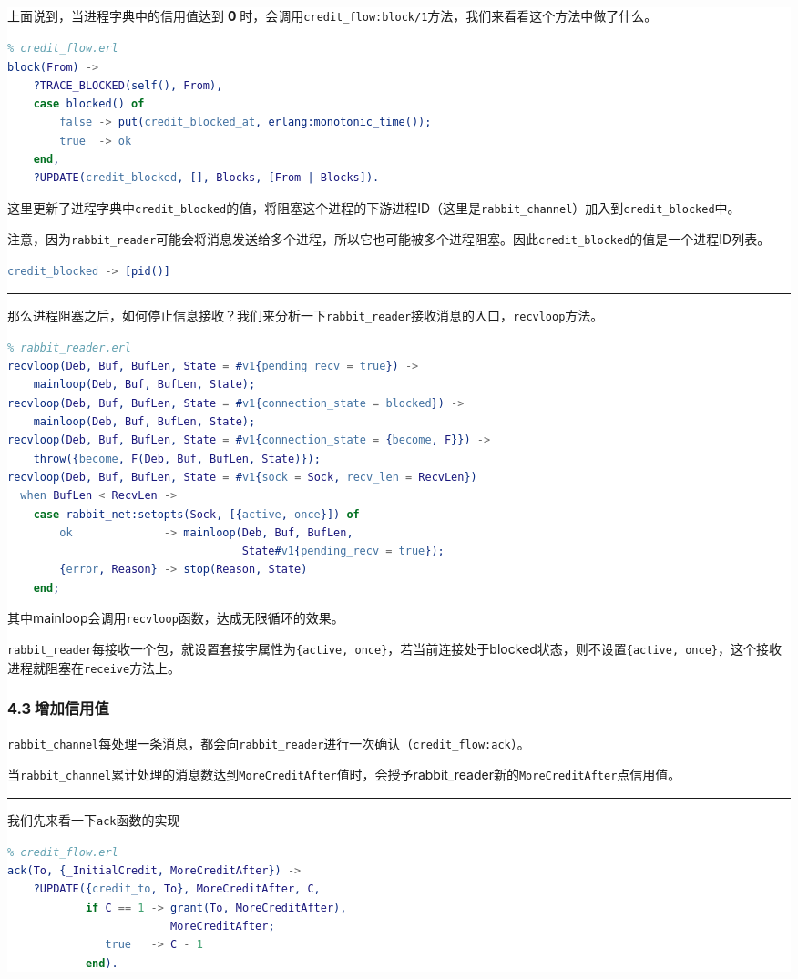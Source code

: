 上面说到，当进程字典中的信用值达到 **0** 时，会调用`credit_flow:block/1`方法，我们来看看这个方法中做了什么。

```erlang
% credit_flow.erl
block(From) ->
    ?TRACE_BLOCKED(self(), From),
    case blocked() of
        false -> put(credit_blocked_at, erlang:monotonic_time());
        true  -> ok
    end,
    ?UPDATE(credit_blocked, [], Blocks, [From | Blocks]).
```

这里更新了进程字典中`credit_blocked`的值，将阻塞这个进程的下游进程ID（这里是`rabbit_channel`）加入到`credit_blocked`中。

注意，因为`rabbit_reader`可能会将消息发送给多个进程，所以它也可能被多个进程阻塞。因此`credit_blocked`的值是一个进程ID列表。

```erlang
credit_blocked -> [pid()]
```

---

那么进程阻塞之后，如何停止信息接收？我们来分析一下`rabbit_reader`接收消息的入口，`recvloop`方法。

```erlang
% rabbit_reader.erl
recvloop(Deb, Buf, BufLen, State = #v1{pending_recv = true}) ->
    mainloop(Deb, Buf, BufLen, State);
recvloop(Deb, Buf, BufLen, State = #v1{connection_state = blocked}) ->
    mainloop(Deb, Buf, BufLen, State);
recvloop(Deb, Buf, BufLen, State = #v1{connection_state = {become, F}}) ->
    throw({become, F(Deb, Buf, BufLen, State)});
recvloop(Deb, Buf, BufLen, State = #v1{sock = Sock, recv_len = RecvLen})
  when BufLen < RecvLen ->
    case rabbit_net:setopts(Sock, [{active, once}]) of
        ok              -> mainloop(Deb, Buf, BufLen,
                                    State#v1{pending_recv = true});
        {error, Reason} -> stop(Reason, State)
    end;
```

其中mainloop会调用`recvloop`函数，达成无限循环的效果。

`rabbit_reader`每接收一个包，就设置套接字属性为`{active, once}`，若当前连接处于blocked状态，则不设置`{active, once}`，这个接收进程就阻塞在`receive`方法上。

### 4.3 增加信用值

`rabbit_channel`每处理一条消息，都会向`rabbit_reader`进行一次确认（`credit_flow:ack`）。

当`rabbit_channel`累计处理的消息数达到`MoreCreditAfter`值时，会授予rabbit_reader新的`MoreCreditAfter`点信用值。

---

我们先来看一下`ack`函数的实现

```erlang
% credit_flow.erl
ack(To, {_InitialCredit, MoreCreditAfter}) ->
    ?UPDATE({credit_to, To}, MoreCreditAfter, C,
            if C == 1 -> grant(To, MoreCreditAfter),
                         MoreCreditAfter;
               true   -> C - 1
            end).
```
